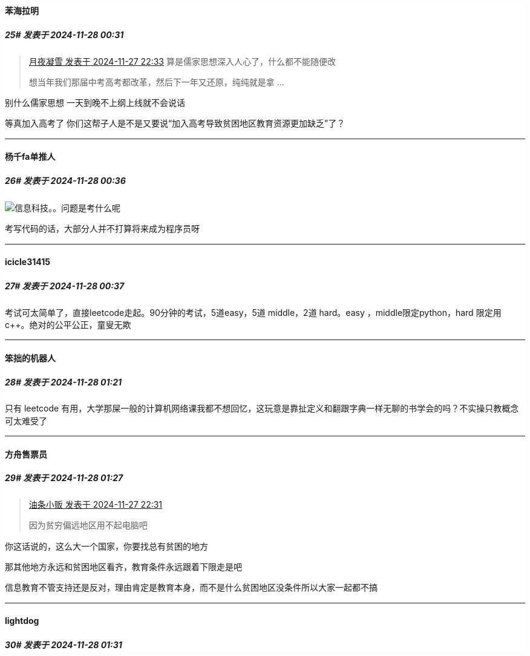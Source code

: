 ####  苯海拉明  
##### 25#       发表于 2024-11-28 00:31

<blockquote><a href="httphttps://bbs.saraba1st.com/2b/forum.php?mod=redirect&amp;goto=findpost&amp;pid=66789135&amp;ptid=2208514" target="_blank">月夜凝雪 发表于 2024-11-27 22:33</a>
算是儒家思想深入人心了，什么都不能随便改

想当年我们那届中考高考都改革，然后下一年又还原，纯纯就是拿 ...</blockquote>
别什么儒家思想
一天到晚不上纲上线就不会说话

等真加入高考了
你们这帮子人是不是又要说“加入高考导致贫困地区教育资源更加缺乏”了？

*****

####  杨千fa单推人  
##### 26#       发表于 2024-11-28 00:36

<img src="https://static.saraba1st.com/image/smiley/face2017/001.png" referrerpolicy="no-referrer">信息科技。。问题是考什么呢

考写代码的话，大部分人并不打算将来成为程序员呀

*****

####  icicle31415  
##### 27#       发表于 2024-11-28 00:37

考试可太简单了，直接leetcode走起。90分钟的考试，5道easy，5道 middle，2道 hard。easy ，middle限定python，hard 限定用c++。绝对的公平公正，童叟无欺

*****

####  笨拙的机器人  
##### 28#       发表于 2024-11-28 01:21

只有 leetcode 有用，大学那屎一般的计算机网络课我都不想回忆，这玩意是靠扯定义和翻跟字典一样无聊的书学会的吗？不实操只教概念可太难受了

*****

####  方舟售票员  
##### 29#       发表于 2024-11-28 01:27

<blockquote><a href="httphttps://bbs.saraba1st.com/2b/forum.php?mod=redirect&amp;goto=findpost&amp;pid=66789123&amp;ptid=2208514" target="_blank">油条小贩 发表于 2024-11-27 22:31</a>

因为贫穷偏远地区用不起电脑吧</blockquote>
你这话说的，这么大一个国家，你要找总有贫困的地方

那其他地方永远和贫困地区看齐，教育条件永远跟着下限走是吧

信息教育不管支持还是反对，理由肯定是教育本身，而不是什么贫困地区没条件所以大家一起都不搞

*****

####  lightdog  
##### 30#       发表于 2024-11-28 01:31
